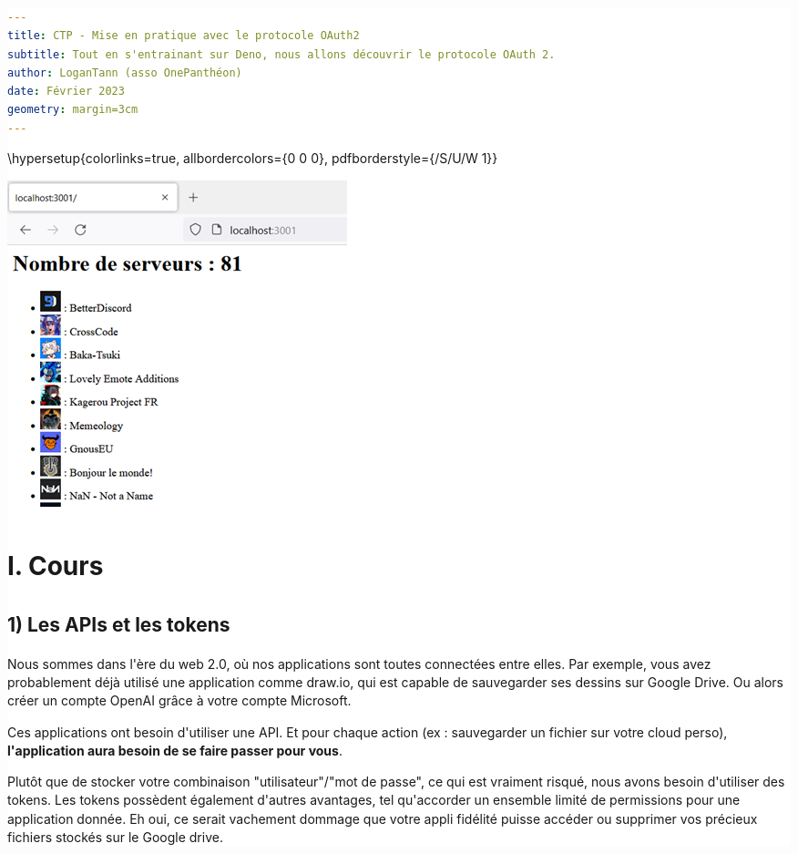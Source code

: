 ```yaml
---
title: CTP - Mise en pratique avec le protocole OAuth2
subtitle: Tout en s'entrainant sur Deno, nous allons découvrir le protocole OAuth 2. 
author: LoganTann (asso OnePanthéon)
date: Février 2023
geometry: margin=3cm
---
```


\hypersetup{colorlinks=true, allbordercolors={0 0 0}, pdfborderstyle={/S/U/W 1}}

![Le but de ce projet est de créer un site qui va lister les serveurs discord d'une personne identifiée](Result.png)

# I. Cours

## 1) Les APIs et les tokens

Nous sommes dans l'ère du web 2.0, où nos applications sont toutes connectées
entre elles. Par exemple, vous avez probablement déjà utilisé une application
comme draw.io, qui est capable de sauvegarder ses dessins sur Google Drive. Ou
alors créer un compte OpenAI grâce à votre compte Microsoft.

Ces applications ont besoin d'utiliser une API. Et pour chaque action (ex :
sauvegarder un fichier sur votre cloud perso), **l'application aura besoin de se
faire passer pour vous**.

Plutôt que de stocker votre combinaison "utilisateur"/"mot de passe", ce qui est
vraiment risqué, nous avons besoin d'utiliser des tokens. Les tokens possèdent
également d'autres avantages, tel qu'accorder un ensemble limité de permissions
pour une application donnée. Eh oui, ce serait vachement dommage que votre appli
fidélité puisse accéder ou supprimer vos précieux fichiers stockés sur le Google
drive.
